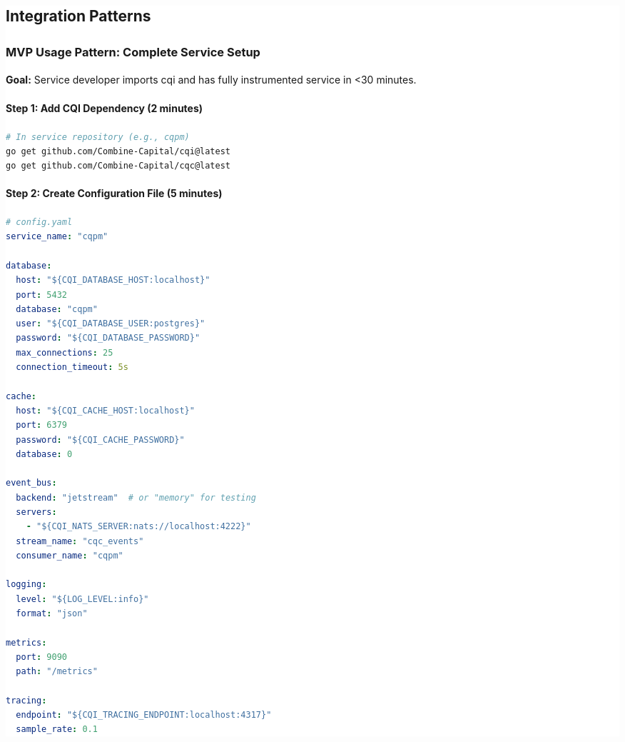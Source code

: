 ## Integration Patterns

### MVP Usage Pattern: Complete Service Setup

**Goal:** Service developer imports cqi and has fully instrumented service in <30 minutes.

#### Step 1: Add CQI Dependency (2 minutes)

```bash
# In service repository (e.g., cqpm)
go get github.com/Combine-Capital/cqi@latest
go get github.com/Combine-Capital/cqc@latest
```

#### Step 2: Create Configuration File (5 minutes)

```yaml
# config.yaml
service_name: "cqpm"

database:
  host: "${CQI_DATABASE_HOST:localhost}"
  port: 5432
  database: "cqpm"
  user: "${CQI_DATABASE_USER:postgres}"
  password: "${CQI_DATABASE_PASSWORD}"
  max_connections: 25
  connection_timeout: 5s

cache:
  host: "${CQI_CACHE_HOST:localhost}"
  port: 6379
  password: "${CQI_CACHE_PASSWORD}"
  database: 0

event_bus:
  backend: "jetstream"  # or "memory" for testing
  servers:
    - "${CQI_NATS_SERVER:nats://localhost:4222}"
  stream_name: "cqc_events"
  consumer_name: "cqpm"

logging:
  level: "${LOG_LEVEL:info}"
  format: "json"

metrics:
  port: 9090
  path: "/metrics"

tracing:
  endpoint: "${CQI_TRACING_ENDPOINT:localhost:4317}"
  sample_rate: 0.1
```
